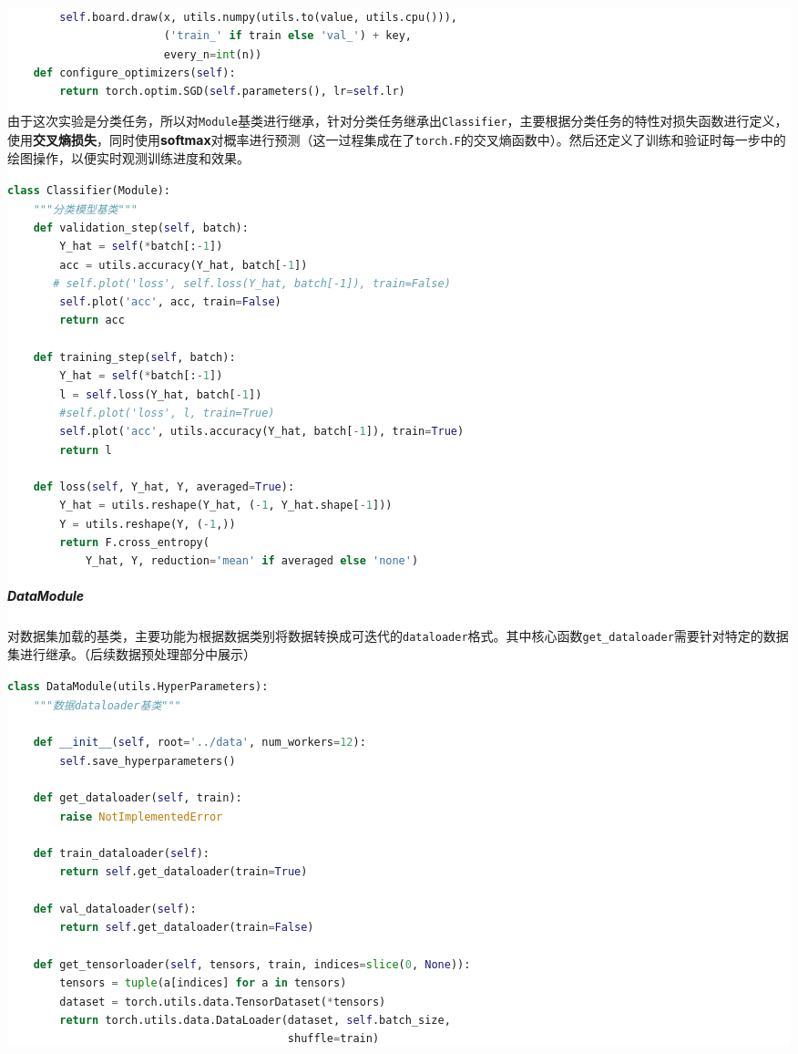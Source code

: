 ```python
        self.board.draw(x, utils.numpy(utils.to(value, utils.cpu())),
                        ('train_' if train else 'val_') + key,
                        every_n=int(n))
    def configure_optimizers(self):
		return torch.optim.SGD(self.parameters(), lr=self.lr)
```

由于这次实验是分类任务，所以对`Module`基类进行继承，针对分类任务继承出`Classifier`，主要根据分类任务的特性对损失函数进行定义，使用**交叉熵损失**，同时使用**softmax**对概率进行预测（这一过程集成在了`torch.F`的交叉熵函数中）。然后还定义了训练和验证时每一步中的绘图操作，以便实时观测训练进度和效果。

```python
class Classifier(Module):
    """分类模型基类"""
    def validation_step(self, batch):
        Y_hat = self(*batch[:-1])
        acc = utils.accuracy(Y_hat, batch[-1])
       # self.plot('loss', self.loss(Y_hat, batch[-1]), train=False)
        self.plot('acc', acc, train=False)
        return acc

    def training_step(self, batch):
        Y_hat = self(*batch[:-1])
        l = self.loss(Y_hat, batch[-1])
        #self.plot('loss', l, train=True)
        self.plot('acc', utils.accuracy(Y_hat, batch[-1]), train=True)
        return l

    def loss(self, Y_hat, Y, averaged=True):
        Y_hat = utils.reshape(Y_hat, (-1, Y_hat.shape[-1]))
        Y = utils.reshape(Y, (-1,))
        return F.cross_entropy(
            Y_hat, Y, reduction='mean' if averaged else 'none')
```



##### DataModule

对数据集加载的基类，主要功能为根据数据类别将数据转换成可迭代的`dataloader`格式。其中核心函数`get_dataloader`需要针对特定的数据集进行继承。（后续数据预处理部分中展示）

```python
class DataModule(utils.HyperParameters):
    """数据dataloader基类"""

    def __init__(self, root='../data', num_workers=12):
        self.save_hyperparameters()

    def get_dataloader(self, train):
        raise NotImplementedError

    def train_dataloader(self):
        return self.get_dataloader(train=True)

    def val_dataloader(self):
        return self.get_dataloader(train=False)

    def get_tensorloader(self, tensors, train, indices=slice(0, None)):
        tensors = tuple(a[indices] for a in tensors)
        dataset = torch.utils.data.TensorDataset(*tensors)
        return torch.utils.data.DataLoader(dataset, self.batch_size,
                                           shuffle=train)
```

